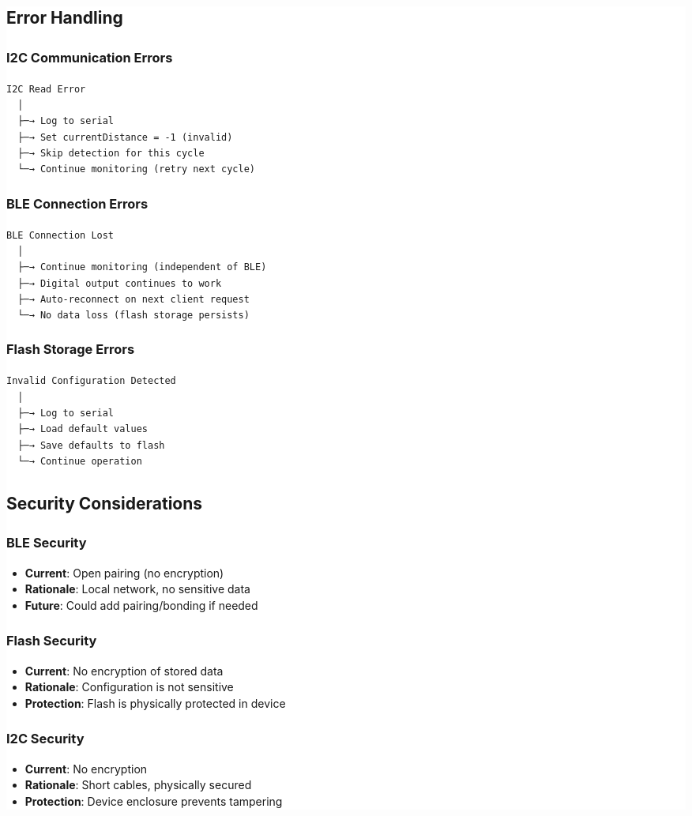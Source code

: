 ## Error Handling

### I2C Communication Errors
```
I2C Read Error
  │
  ├─→ Log to serial
  ├─→ Set currentDistance = -1 (invalid)
  ├─→ Skip detection for this cycle
  └─→ Continue monitoring (retry next cycle)
```

### BLE Connection Errors
```
BLE Connection Lost
  │
  ├─→ Continue monitoring (independent of BLE)
  ├─→ Digital output continues to work
  ├─→ Auto-reconnect on next client request
  └─→ No data loss (flash storage persists)
```

### Flash Storage Errors
```
Invalid Configuration Detected
  │
  ├─→ Log to serial
  ├─→ Load default values
  ├─→ Save defaults to flash
  └─→ Continue operation
```

## Security Considerations

### BLE Security
- **Current**: Open pairing (no encryption)
- **Rationale**: Local network, no sensitive data
- **Future**: Could add pairing/bonding if needed

### Flash Security
- **Current**: No encryption of stored data
- **Rationale**: Configuration is not sensitive
- **Protection**: Flash is physically protected in device

### I2C Security
- **Current**: No encryption
- **Rationale**: Short cables, physically secured
- **Protection**: Device enclosure prevents tampering
